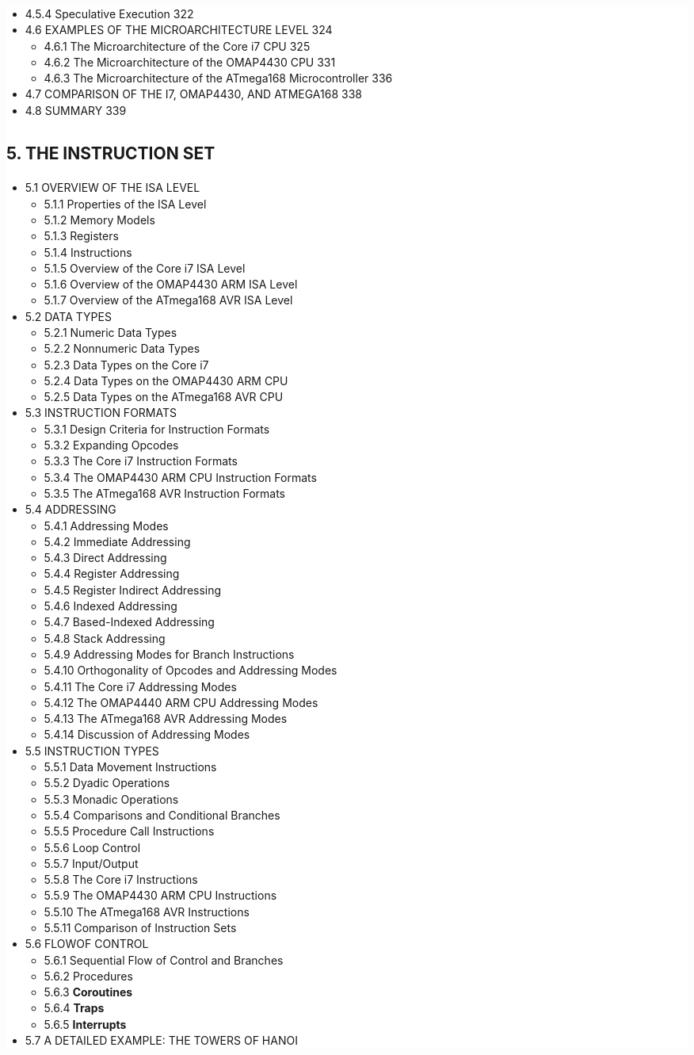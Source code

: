   - 4.5.4 Speculative Execution 322
- 4.6 EXAMPLES OF THE MICROARCHITECTURE LEVEL 324
  - 4.6.1 The Microarchitecture of the Core i7 CPU 325
  - 4.6.2 The Microarchitecture of the OMAP4430 CPU 331
  - 4.6.3 The Microarchitecture of the ATmega168 Microcontroller 336
- 4.7 COMPARISON OF THE I7, OMAP4430, AND ATMEGA168 338
- 4.8 SUMMARY 339

## 5. THE INSTRUCTION SET
- 5.1 OVERVIEW OF THE ISA LEVEL
  - 5.1.1 Properties of the ISA Level
  - 5.1.2 Memory Models
  - 5.1.3 Registers
  - 5.1.4 Instructions
  - 5.1.5 Overview of the Core i7 ISA Level
  - 5.1.6 Overview of the OMAP4430 ARM ISA Level
  - 5.1.7 Overview of the ATmega168 AVR ISA Level
- 5.2 DATA TYPES
  - 5.2.1 Numeric Data Types
  - 5.2.2 Nonnumeric Data Types
  - 5.2.3 Data Types on the Core i7
  - 5.2.4 Data Types on the OMAP4430 ARM CPU
  - 5.2.5 Data Types on the ATmega168 AVR CPU
- 5.3 INSTRUCTION FORMATS
  - 5.3.1 Design Criteria for Instruction Formats
  - 5.3.2 Expanding Opcodes
  - 5.3.3 The Core i7 Instruction Formats
  - 5.3.4 The OMAP4430 ARM CPU Instruction Formats
  - 5.3.5 The ATmega168 AVR Instruction Formats
- 5.4 ADDRESSING
  - 5.4.1 Addressing Modes
  - 5.4.2 Immediate Addressing
  - 5.4.3 Direct Addressing
  - 5.4.4 Register Addressing
  - 5.4.5 Register Indirect Addressing
  - 5.4.6 Indexed Addressing
  - 5.4.7 Based-Indexed Addressing
  - 5.4.8 Stack Addressing
  - 5.4.9 Addressing Modes for Branch Instructions
  - 5.4.10 Orthogonality of Opcodes and Addressing Modes
  - 5.4.11 The Core i7 Addressing Modes
  - 5.4.12 The OMAP4440 ARM CPU Addressing Modes
  - 5.4.13 The ATmega168 AVR Addressing Modes
  - 5.4.14 Discussion of Addressing Modes
- 5.5 INSTRUCTION TYPES
  - 5.5.1 Data Movement Instructions
  - 5.5.2 Dyadic Operations
  - 5.5.3 Monadic Operations
  - 5.5.4 Comparisons and Conditional Branches
  - 5.5.5 Procedure Call Instructions
  - 5.5.6 Loop Control
  - 5.5.7 Input/Output
  - 5.5.8 The Core i7 Instructions
  - 5.5.9 The OMAP4430 ARM CPU Instructions
  - 5.5.10 The ATmega168 AVR Instructions
  - 5.5.11 Comparison of Instruction Sets
- 5.6 FLOWOF CONTROL
  - 5.6.1 Sequential Flow of Control and Branches
  - 5.6.2 Procedures
  - 5.6.3 **Coroutines**
  - 5.6.4 **Traps**
  - 5.6.5 **Interrupts**
- 5.7 A DETAILED EXAMPLE: THE TOWERS OF HANOI